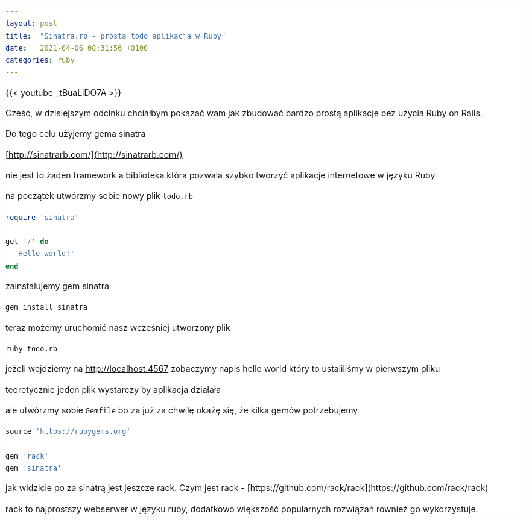 ```yaml
---
layout: post
title:  "Sinatra.rb - prosta todo aplikacja w Ruby"
date:   2021-04-06 08:31:56 +0100
categories: ruby
---
```

{{< youtube  _tBuaLiDO7A >}}

Cześć,
w dzisiejszym odcinku chciałbym pokazać wam jak zbudować bardzo prostą aplikacje bez użycia Ruby on Rails.

Do tego celu użyjemy gema sinatra

[http://sinatrarb.com/](http://sinatrarb.com/)

nie jest to żaden framework a biblioteka która pozwala szybko tworzyć aplikacje internetowe w języku Ruby



na początek utwórzmy sobie nowy plik `todo.rb`

```ruby
require 'sinatra'

get '/' do
  'Hello world!'
end
```

zainstalujemy gem sinatra

`gem install sinatra`

teraz możemy uruchomić nasz wcześniej utworzony plik

`ruby todo.rb`

jeżeli wejdziemy na [http://localhost:4567](http://localhost:4567/) zobaczymy napis hello world który to ustaliliśmy w pierwszym pliku

teoretycznie jeden plik wystarczy by aplikacja działała

ale utwórzmy sobie `Gemfile` bo za już za chwilę okażę się, że kilka gemów potrzebujemy

```ruby
source 'https://rubygems.org'

gem 'rack'
gem 'sinatra'
```

jak widzicie po za sinatrą jest jeszcze rack. Czym jest rack - [https://github.com/rack/rack](https://github.com/rack/rack)

rack to najprostszy webserwer w języku ruby, dodatkowo większość popularnych rozwiązań również go wykorzystuje.
